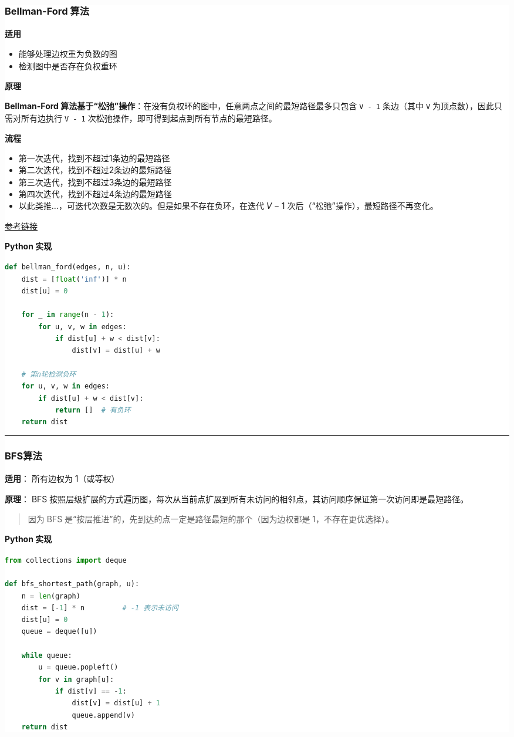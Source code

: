 
### Bellman-Ford 算法

**适用**
* 能够处理边权重为负数的图
* 检测图中是否存在负权重环

**原理**

**Bellman-Ford 算法基于“松弛”操作**：在没有负权环的图中，任意两点之间的最短路径最多只包含 `V - 1` 条边（其中 `V` 为顶点数），因此只需对所有边执行 `V - 1` 次松弛操作，即可得到起点到所有节点的最短路径。

**流程**
* 第一次迭代，找到不超过1条边的最短路径
* 第二次迭代，找到不超过2条边的最短路径
* 第三次迭代，找到不超过3条边的最短路径
* 第四次迭代，找到不超过4条边的最短路径
* 以此类推...，可迭代次数是无数次的。但是如果不存在负环，在迭代 $V-1$ 次后（“松弛”操作），最短路径不再变化。

[参考链接](https://zhuanlan.zhihu.com/p/352724346)

**Python 实现**
```python
def bellman_ford(edges, n, u):
    dist = [float('inf')] * n
    dist[u] = 0

    for _ in range(n - 1):
        for u, v, w in edges:
            if dist[u] + w < dist[v]:
                dist[v] = dist[u] + w

    # 第n轮检测负环
    for u, v, w in edges:
        if dist[u] + w < dist[v]:
            return []  # 有负环
    return dist
```

---

### BFS算法

**适用**：
所有边权为 1（或等权）

**原理**：
BFS 按照层级扩展的方式遍历图，每次从当前点扩展到所有未访问的相邻点，其访问顺序保证第一次访问即是最短路径。
> 因为 BFS 是“按层推进”的，先到达的点一定是路径最短的那个（因为边权都是 1，不存在更优选择）。

**Python 实现**
```python
from collections import deque

def bfs_shortest_path(graph, u):
    n = len(graph)
    dist = [-1] * n         # -1 表示未访问
    dist[u] = 0
    queue = deque([u])

    while queue:
        u = queue.popleft()
        for v in graph[u]:
            if dist[v] == -1:
                dist[v] = dist[u] + 1
                queue.append(v)
    return dist
```
